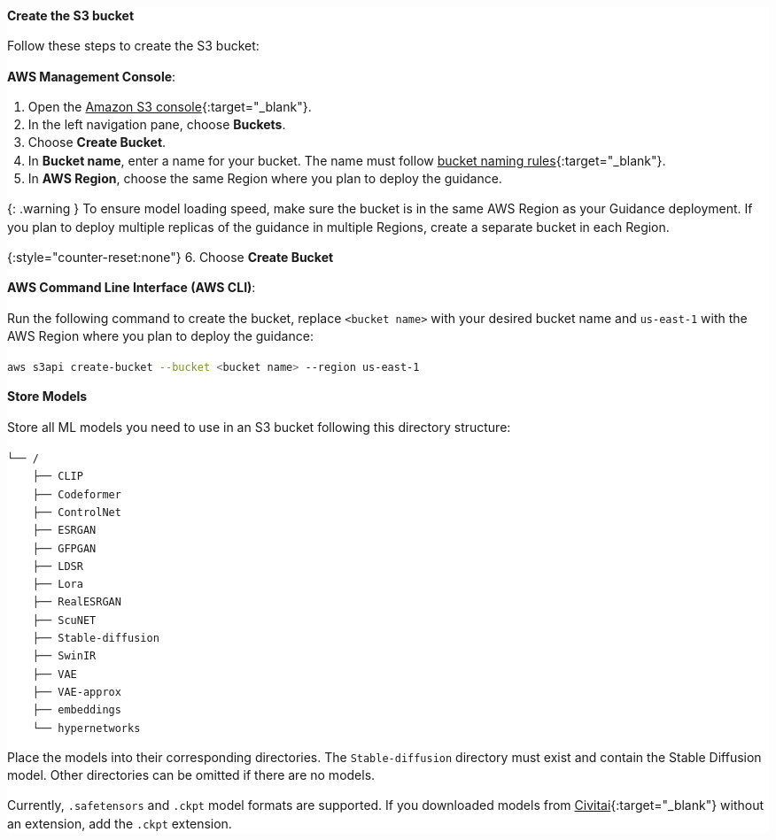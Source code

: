 **Create the S3 bucket**

Follow these steps to create the S3 bucket:

**AWS Management Console**:

1. Open the [Amazon S3 console](https://console.aws.amazon.com/s3/){:target="_blank"}.
2. In the left navigation pane, choose **Buckets**.
3. Choose **Create Bucket**.
4. In **Bucket name**, enter a name for your bucket. The name must follow [bucket naming rules](https://docs.aws.amazon.com/AmazonS3/latest/userguide/bucketnamingrules.html){:target="_blank"}.
5. In **AWS Region**, choose the same Region where you plan to deploy the guidance.

{: .warning }
To ensure model loading speed, make sure the bucket is in the same AWS Region as your Guidance deployment. If you plan to deploy multiple replicas of the guidance in multiple Regions, create a separate bucket in each Region.

{:style="counter-reset:none"}
6. Choose **Create Bucket**

**AWS Command Line Interface (AWS CLI)**:

Run the following command to create the bucket, replace `<bucket name>` with your desired bucket name and `us-east-1` with the AWS Region where you plan to deploy the guidance:
```bash
aws s3api create-bucket --bucket <bucket name> --region us-east-1
```

**Store Models**

Store all ML models you need to use in an S3 bucket following this directory structure:

```
└── /
    ├── CLIP
    ├── Codeformer
    ├── ControlNet
    ├── ESRGAN
    ├── GFPGAN
    ├── LDSR
    ├── Lora
    ├── RealESRGAN
    ├── ScuNET
    ├── Stable-diffusion
    ├── SwinIR
    ├── VAE
    ├── VAE-approx
    ├── embeddings
    └── hypernetworks
```

Place the models into their corresponding directories. The `Stable-diffusion` directory must exist and contain the Stable Diffusion model. Other directories can be omitted if there are no models.

Currently, `.safetensors` and `.ckpt` model formats are supported. If you downloaded models from [Civitai](https://civitai.com/){:target="_blank"} without an extension, add the `.ckpt` extension.
